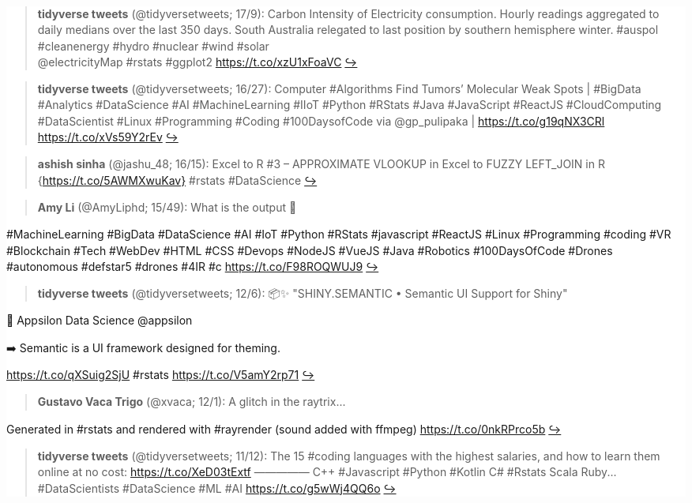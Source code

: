 

> **tidyverse tweets** (@tidyversetweets; 17/9): Carbon Intensity of Electricity consumption. Hourly readings aggregated to daily medians over the last 350 days. South Australia relegated to last position by southern hemisphere winter. #auspol #cleanenergy #hydro #nuclear #wind #solar  
@electricityMap #rstats #ggplot2 https://t.co/xzU1xFoaVC  [&#8618;](https://twitter.com/dataandme/status/1271245363811213312)




> **tidyverse tweets** (@tidyversetweets; 16/27): Computer #Algorithms Find Tumors’ Molecular Weak Spots | #BigData #Analytics #DataScience #AI #MachineLearning #IIoT #Python #RStats #Java #JavaScript #ReactJS #CloudComputing #DataScientist #Linux #Programming #Coding #100DaysofCode via @gp_pulipaka | 
https://t.co/g19qNX3CRl https://t.co/xVs59Y2rEv  [&#8618;](https://twitter.com/dataandme/status/1271204678542467079)




> **ashish sinha** (@jashu_48; 16/15): Excel to R #3 – APPROXIMATE VLOOKUP in Excel to FUZZY LEFT_JOIN in R  {https://t.co/5AWMXwuKav} #rstats #DataScience  [&#8618;](https://twitter.com/dataandme/status/1271241888864108550)




> **Amy Li** (@AmyLiphd; 15/49): What is the output 🤔 
>
#MachineLearning 
#BigData #DataScience #AI #IoT #Python #RStats #javascript #ReactJS #Linux #Programming #coding #VR #Blockchain #Tech #WebDev #HTML #CSS #Devops #NodeJS #VueJS #Java #Robotics #100DaysOfCode #Drones #autonomous #defstar5 #drones #4IR #c https://t.co/F98ROQWUJ9  [&#8618;](https://twitter.com/dataandme/status/1271236627554336770)




> **tidyverse tweets** (@tidyversetweets; 12/6): 📦✨ "SHINY.SEMANTIC • Semantic UI Support for Shiny"
>
👤 Appsilon Data Science @appsilon 
>
➡️  Semantic is a UI framework designed for theming.
>
https://t.co/qXSuig2SjU
#rstats https://t.co/V5amY2rp71  [&#8618;](https://twitter.com/dataandme/status/1271176481323077652)




> **Gustavo Vaca Trigo** (@xvaca; 12/1): A glitch in the raytrix...
>
Generated in #rstats and rendered with #rayrender (sound added with ffmpeg) https://t.co/0nkRPrco5b  [&#8618;](https://twitter.com/dataandme/status/1271207241962700800)




> **tidyverse tweets** (@tidyversetweets; 11/12): The 15 #coding languages with the highest salaries, and how to learn them online at no cost: https://t.co/XeD03tExtf 
—————
C++ #Javascript #Python #Kotlin C# #Rstats Scala Ruby... 
#DataScientists #DataScience #ML #AI https://t.co/g5wWj4QQ6o  [&#8618;](https://twitter.com/dataandme/status/1271249357862559746)
